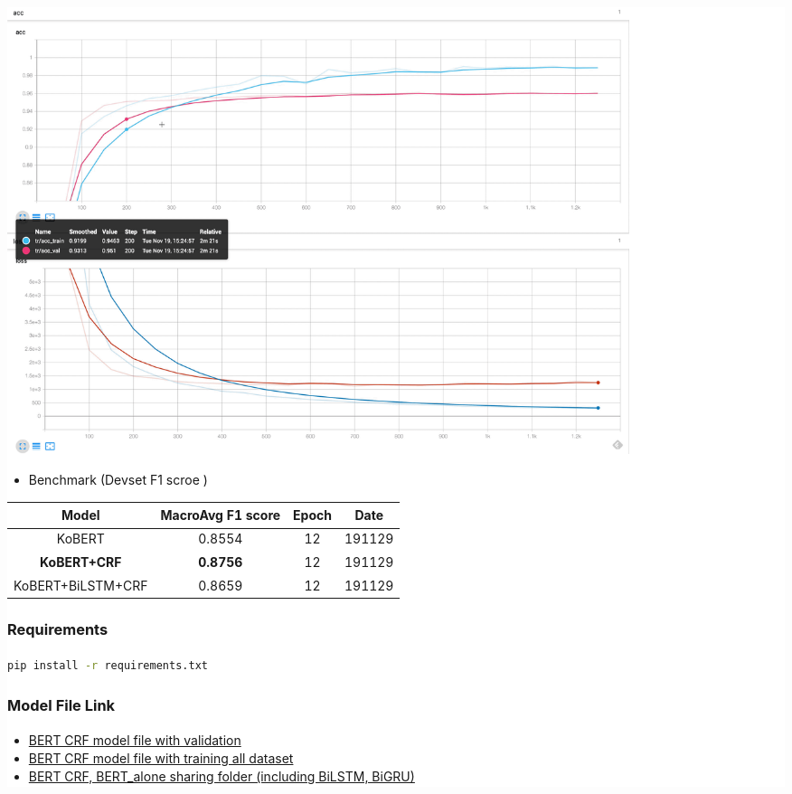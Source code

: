 <img src="./assets/ner_training_acc_loss.gif" width="80%">

- Benchmark (Devset F1 scroe )

|Model|MacroAvg F1 score|Epoch|Date|
|:------:|:------:|:---:|:---:|
|KoBERT|0.8554|12|191129|
|**KoBERT+CRF**|**0.8756**|12|191129|
|KoBERT+BiLSTM+CRF|0.8659|12|191129|



### Requirements
```bash
pip install -r requirements.txt
```

### Model File Link
- [BERT CRF model file with validation](https://works.do/FhKyyNr)
- [BERT CRF model file with training all dataset](https://works.do/xuweeF8)
- [BERT CRF, BERT_alone sharing folder (including BiLSTM, BiGRU)](https://works.do/xkVee9n)
